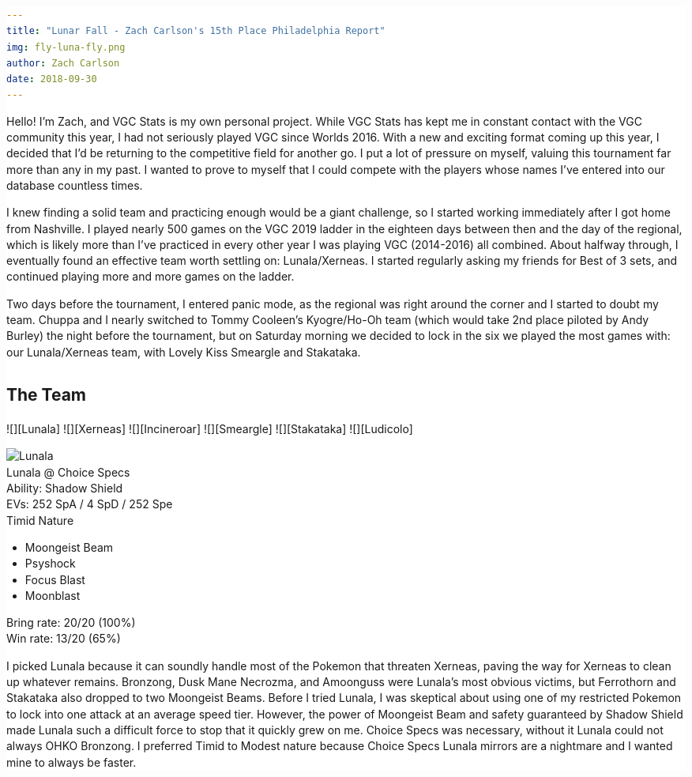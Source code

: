 ```yaml
---
title: "Lunar Fall - Zach Carlson's 15th Place Philadelphia Report"
img: fly-luna-fly.png
author: Zach Carlson
date: 2018-09-30
---
```


Hello! I’m Zach, and VGC Stats is my own personal project. While VGC Stats has kept me in constant contact with the VGC community this year, I had not seriously played VGC since Worlds 2016. With a new and exciting format coming up this year, I decided that I’d be returning to the competitive field for another go. I put a lot of pressure on myself, valuing this tournament far more than any in my past. I wanted to prove to myself that I could compete with the players whose names I’ve entered into our database countless times.
 
I knew finding a solid team and practicing enough would be a giant challenge, so I started working immediately after I got home from Nashville. I played nearly 500 games on the VGC 2019 ladder in the eighteen days between then and the day of the regional, which is likely more than I’ve practiced in every other year I was playing VGC (2014-2016) all combined. About halfway through, I eventually found an effective team worth settling on: Lunala/Xerneas. I started regularly asking my friends for Best of 3 sets, and continued playing more and more games on the ladder.
 
Two days before the tournament, I entered panic mode, as the regional was right around the corner and I started to doubt my team. Chuppa and I nearly switched to Tommy Cooleen’s Kyogre/Ho-Oh team (which would take 2nd place piloted by Andy Burley) the night before the tournament, but on Saturday morning we decided to lock in the six we played the most games with: our Lunala/Xerneas team, with Lovely Kiss Smeargle and Stakataka.
 
 
## The Team  
 
![][Lunala] ![][Xerneas] ![][Incineroar] ![][Smeargle] ![][Stakataka] ![][Ludicolo]  
 
![Lunala](https://www.serebii.net/sunmoon/pokemon/792.png)  
Lunala @ Choice Specs  
Ability: Shadow Shield  
EVs: 252 SpA / 4 SpD / 252 Spe  
Timid Nature  
- Moongeist Beam  
- Psyshock  
- Focus Blast  
- Moonblast  
 
Bring rate: 20/20 (100%)  
Win rate: 13/20 (65%)
 
I picked Lunala because it can soundly handle most of the Pokemon that threaten Xerneas, paving the way for Xerneas to clean up whatever remains. Bronzong, Dusk Mane Necrozma, and Amoonguss were Lunala’s most obvious victims, but Ferrothorn and Stakataka also dropped to two Moongeist Beams. Before I tried Lunala, I was skeptical about using one of my restricted Pokemon to lock into one attack at an average speed tier. However, the power of Moongeist Beam and safety guaranteed by Shadow Shield made Lunala such a difficult force to stop that it quickly grew on me. Choice Specs was necessary, without it Lunala could not always OHKO Bronzong. I preferred Timid to Modest nature because Choice Specs Lunala mirrors are a nightmare and I wanted mine to always be faster.
 